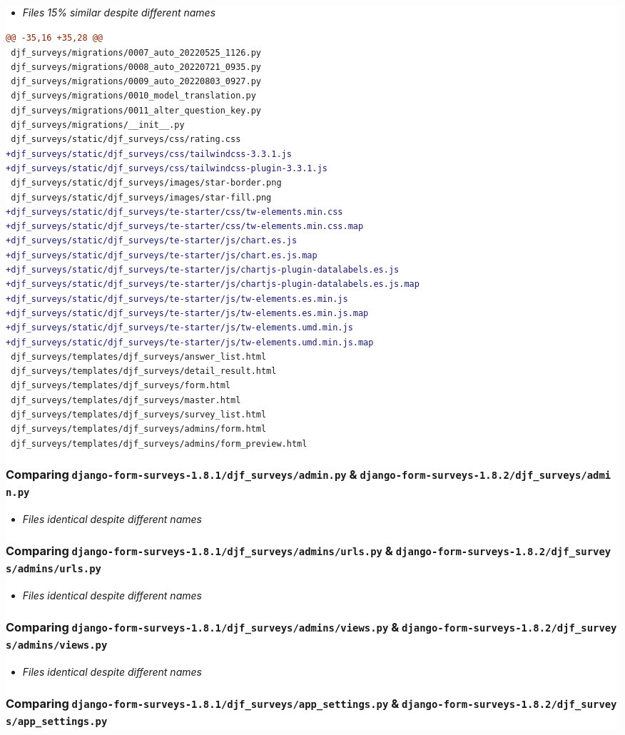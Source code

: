  * *Files 15% similar despite different names*

```diff
@@ -35,16 +35,28 @@
 djf_surveys/migrations/0007_auto_20220525_1126.py
 djf_surveys/migrations/0008_auto_20220721_0935.py
 djf_surveys/migrations/0009_auto_20220803_0927.py
 djf_surveys/migrations/0010_model_translation.py
 djf_surveys/migrations/0011_alter_question_key.py
 djf_surveys/migrations/__init__.py
 djf_surveys/static/djf_surveys/css/rating.css
+djf_surveys/static/djf_surveys/css/tailwindcss-3.3.1.js
+djf_surveys/static/djf_surveys/css/tailwindcss-plugin-3.3.1.js
 djf_surveys/static/djf_surveys/images/star-border.png
 djf_surveys/static/djf_surveys/images/star-fill.png
+djf_surveys/static/djf_surveys/te-starter/css/tw-elements.min.css
+djf_surveys/static/djf_surveys/te-starter/css/tw-elements.min.css.map
+djf_surveys/static/djf_surveys/te-starter/js/chart.es.js
+djf_surveys/static/djf_surveys/te-starter/js/chart.es.js.map
+djf_surveys/static/djf_surveys/te-starter/js/chartjs-plugin-datalabels.es.js
+djf_surveys/static/djf_surveys/te-starter/js/chartjs-plugin-datalabels.es.js.map
+djf_surveys/static/djf_surveys/te-starter/js/tw-elements.es.min.js
+djf_surveys/static/djf_surveys/te-starter/js/tw-elements.es.min.js.map
+djf_surveys/static/djf_surveys/te-starter/js/tw-elements.umd.min.js
+djf_surveys/static/djf_surveys/te-starter/js/tw-elements.umd.min.js.map
 djf_surveys/templates/djf_surveys/answer_list.html
 djf_surveys/templates/djf_surveys/detail_result.html
 djf_surveys/templates/djf_surveys/form.html
 djf_surveys/templates/djf_surveys/master.html
 djf_surveys/templates/djf_surveys/survey_list.html
 djf_surveys/templates/djf_surveys/admins/form.html
 djf_surveys/templates/djf_surveys/admins/form_preview.html
```

### Comparing `django-form-surveys-1.8.1/djf_surveys/admin.py` & `django-form-surveys-1.8.2/djf_surveys/admin.py`

 * *Files identical despite different names*

### Comparing `django-form-surveys-1.8.1/djf_surveys/admins/urls.py` & `django-form-surveys-1.8.2/djf_surveys/admins/urls.py`

 * *Files identical despite different names*

### Comparing `django-form-surveys-1.8.1/djf_surveys/admins/views.py` & `django-form-surveys-1.8.2/djf_surveys/admins/views.py`

 * *Files identical despite different names*

### Comparing `django-form-surveys-1.8.1/djf_surveys/app_settings.py` & `django-form-surveys-1.8.2/djf_surveys/app_settings.py`
